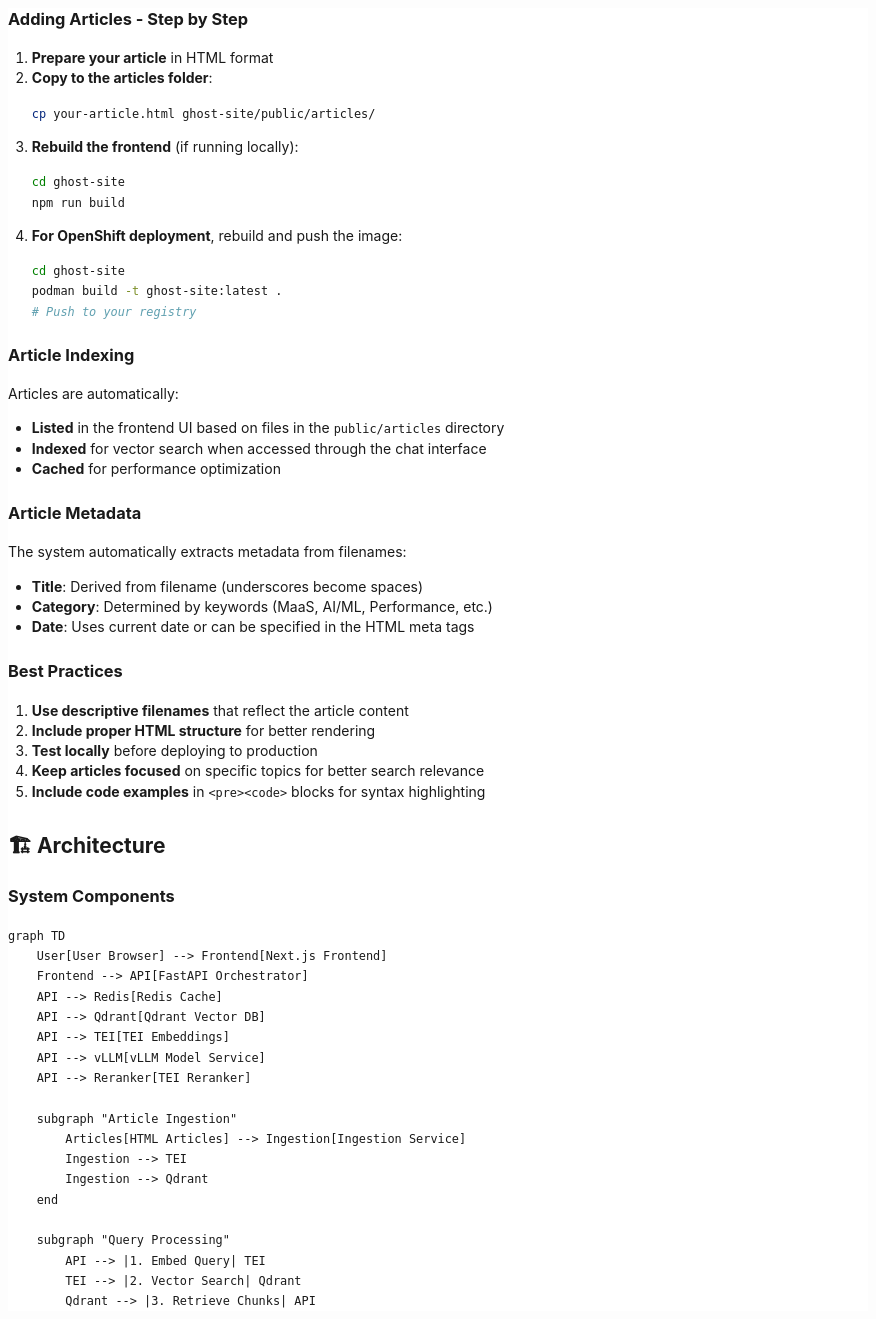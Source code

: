 ### Adding Articles - Step by Step

1. **Prepare your article** in HTML format
2. **Copy to the articles folder**:
   ```bash
   cp your-article.html ghost-site/public/articles/
   ```
3. **Rebuild the frontend** (if running locally):
   ```bash
   cd ghost-site
   npm run build
   ```
4. **For OpenShift deployment**, rebuild and push the image:
   ```bash
   cd ghost-site
   podman build -t ghost-site:latest .
   # Push to your registry
   ```

### Article Indexing

Articles are automatically:
- **Listed** in the frontend UI based on files in the `public/articles` directory
- **Indexed** for vector search when accessed through the chat interface
- **Cached** for performance optimization

### Article Metadata

The system automatically extracts metadata from filenames:
- **Title**: Derived from filename (underscores become spaces)
- **Category**: Determined by keywords (MaaS, AI/ML, Performance, etc.)
- **Date**: Uses current date or can be specified in the HTML meta tags

### Best Practices

1. **Use descriptive filenames** that reflect the article content
2. **Include proper HTML structure** for better rendering
3. **Test locally** before deploying to production
4. **Keep articles focused** on specific topics for better search relevance
5. **Include code examples** in `<pre><code>` blocks for syntax highlighting

## 🏗️ Architecture

### System Components

```mermaid
graph TD
    User[User Browser] --> Frontend[Next.js Frontend]
    Frontend --> API[FastAPI Orchestrator]
    API --> Redis[Redis Cache]
    API --> Qdrant[Qdrant Vector DB]
    API --> TEI[TEI Embeddings]
    API --> vLLM[vLLM Model Service]
    API --> Reranker[TEI Reranker]
    
    subgraph "Article Ingestion"
        Articles[HTML Articles] --> Ingestion[Ingestion Service]
        Ingestion --> TEI
        Ingestion --> Qdrant
    end
    
    subgraph "Query Processing"
        API --> |1. Embed Query| TEI
        TEI --> |2. Vector Search| Qdrant
        Qdrant --> |3. Retrieve Chunks| API
```
